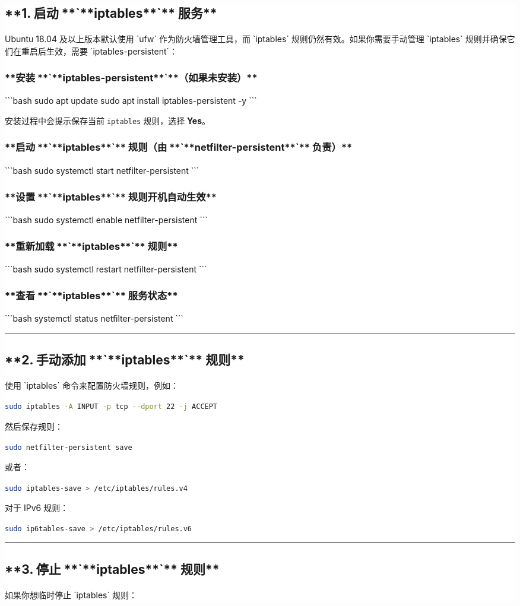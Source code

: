 <h2 id="o4H1M">**1. 启动 **`**iptables**`** 服务**</h2>
Ubuntu 18.04 及以上版本默认使用 `ufw` 作为防火墙管理工具，而 `iptables` 规则仍然有效。如果你需要手动管理 `iptables` 规则并确保它们在重启后生效，需要 `iptables-persistent`：

<h3 id="BbZEa">**安装 **`**iptables-persistent**`**（如果未安装）**</h3>
```bash
sudo apt update
sudo apt install iptables-persistent -y
```

安装过程中会提示保存当前 `iptables` 规则，选择 **Yes**。

<h3 id="D5iZ0">**启动 **`**iptables**`** 规则（由 **`**netfilter-persistent**`** 负责）**</h3>
```bash
sudo systemctl start netfilter-persistent
```

<h3 id="olmTK">**设置 **`**iptables**`** 规则开机自动生效**</h3>
```bash
sudo systemctl enable netfilter-persistent
```

<h3 id="Ttip1">**重新加载 **`**iptables**`** 规则**</h3>
```bash
sudo systemctl restart netfilter-persistent
```

<h3 id="KZrFx">**查看 **`**iptables**`** 服务状态**</h3>
```bash
systemctl status netfilter-persistent
```

---

<h2 id="kS2kt">**2. 手动添加 **`**iptables**`** 规则**</h2>
使用 `iptables` 命令来配置防火墙规则，例如：

```bash
sudo iptables -A INPUT -p tcp --dport 22 -j ACCEPT
```

然后保存规则：

```bash
sudo netfilter-persistent save
```

或者：

```bash
sudo iptables-save > /etc/iptables/rules.v4
```

对于 IPv6 规则：

```bash
sudo ip6tables-save > /etc/iptables/rules.v6
```

---

<h2 id="c33Po">**3. 停止 **`**iptables**`** 规则**</h2>
如果你想临时停止 `iptables` 规则：
